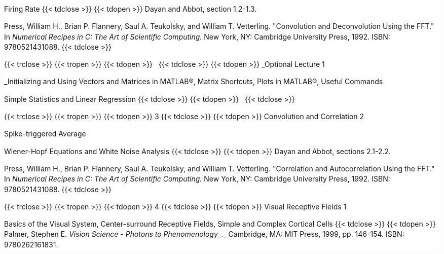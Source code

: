 Firing Rate
{{< tdclose >}}
{{< tdopen >}}
Dayan and Abbot, section 1.2-1.3.  
  
Press, William H., Brian P. Flannery, Saul A. Teukolsky, and William T. Vetterling. "Convolution and Deconvolution Using the FFT." In _Numerical Recipes in C: The Art of Scientific Computing._ New York, NY: Cambridge University Press, 1992. ISBN: 9780521431088.
{{< tdclose >}}

{{< trclose >}}
{{< tropen >}}
{{< tdopen >}}
 
{{< tdclose >}}
{{< tdopen >}}
_Optional Lecture 1  
  
_Initializing and Using Vectors and Matrices in MATLAB®, Matrix Shortcuts, Plots in MATLAB®, Useful Commands  
  
Simple Statistics and Linear Regression
{{< tdclose >}}
{{< tdopen >}}
 
{{< tdclose >}}

{{< trclose >}}
{{< tropen >}}
{{< tdopen >}}
3
{{< tdclose >}}
{{< tdopen >}}
Convolution and Correlation 2  
  
Spike-triggered Average  
  
Wiener-Hopf Equations and White Noise Analysis
{{< tdclose >}}
{{< tdopen >}}
Dayan and Abbot, sections 2.1-2.2.  
  
Press, William H., Brian P. Flannery, Saul A. Teukolsky, and William T. Vetterling. "Correlation and Autocorrelation Using the FFT." In _Numerical Recipes in C: The Art of Scientific Computing._ New York, NY: Cambridge University Press, 1992. ISBN: 9780521431088.
{{< tdclose >}}

{{< trclose >}}
{{< tropen >}}
{{< tdopen >}}
4
{{< tdclose >}}
{{< tdopen >}}
Visual Receptive Fields 1  
  
Basics of the Visual System, Center-surround Receptive Fields, Simple and Complex Cortical Cells
{{< tdclose >}}
{{< tdopen >}}
Palmer, Stephen E. _Vision Science - Photons to Phenomenology__._ Cambridge, MA: MIT Press, 1999, pp. 146-154. ISBN: 9780262161831.  
  